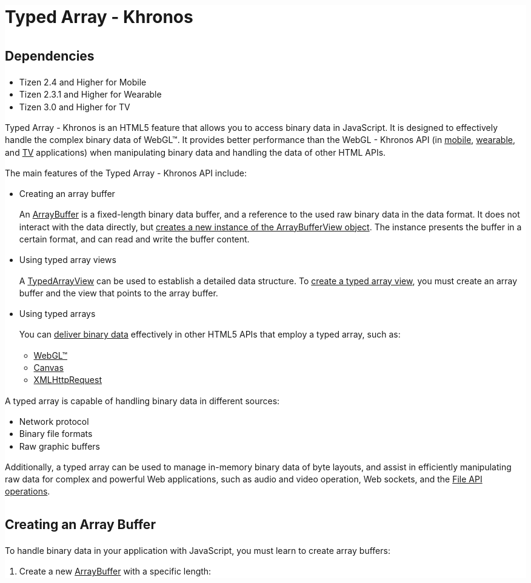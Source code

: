 # Typed Array - Khronos

## Dependencies

- Tizen 2.4 and Higher for Mobile
- Tizen 2.3.1 and Higher for Wearable
- Tizen 3.0 and Higher for TV

Typed Array - Khronos is an HTML5 feature that allows you to access binary data in JavaScript. It is designed to effectively handle the complex binary data of WebGL™. It provides better performance than the WebGL - Khronos API (in [mobile](../../../../../org.tizen.web.apireference/html/w3c_api/w3c_api_m.html#webgl), [wearable](../../../../../org.tizen.web.apireference/html/w3c_api/w3c_api_w.html#webgl), and [TV](../../../../../org.tizen.web.apireference/html/w3c_api/w3c_api_tv.html#webgl) applications) when manipulating binary data and handling the data of other HTML APIs.

The main features of the Typed Array - Khronos API include:

- Creating an array buffer

  An [ArrayBuffer](http://www.khronos.org/registry/typedarray/specs/latest/#5) is a fixed-length binary data buffer, and a reference to the used raw binary data in the data format. It does not interact with the data directly, but [creates a new instance of the ArrayBufferView object](./w3c/supplement/typedarray-w.md#array). The instance presents the buffer in a certain format, and can read and write the buffer content.

- Using typed array views

  A [TypedArrayView](http://www.khronos.org/registry/typedarray/specs/latest/#6) can be used to establish a detailed data structure. To [create a typed array view](./w3c/supplement/typedarray-w.md#view), you must create an array buffer and the view that points to the array buffer.

- Using typed arrays

  You can [deliver binary data](./w3c/supplement/typedarray-w.md#use) effectively in other HTML5 APIs that employ a typed array, such as:

  - [WebGL™](./w3c/supplement/webgl-w.md)
  - [Canvas](./w3c/graphics/canvas-w.md)
  - [XMLHttpRequest](./w3c/communication/xmlhttprequest-w.md)

A typed array is capable of handling binary data in different sources:

- Network protocol
- Binary file formats
- Raw graphic buffers

Additionally, a typed array can be used to manage in-memory binary data of byte layouts, and assist in efficiently manipulating raw data for complex and powerful Web applications, such as audio and video operation, Web sockets, and the [File API operations](./data/file-system-w.md).

## Creating an Array Buffer

To handle binary data in your application with JavaScript, you must learn to create array buffers:

1. Create a new [ArrayBuffer](http://www.khronos.org/registry/typedarray/specs/latest/#5) with a specific length:
